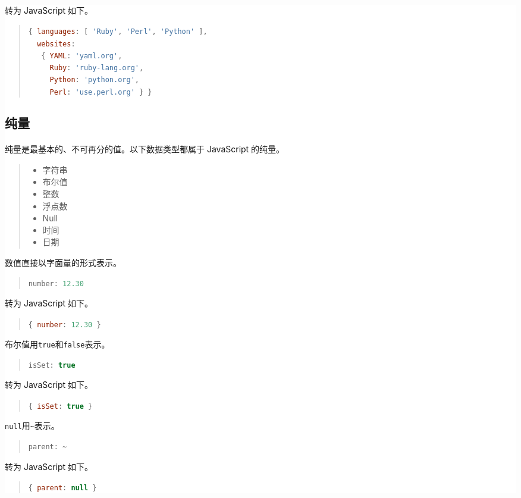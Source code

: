 转为 JavaScript 如下。

> ```javascript
> { languages: [ 'Ruby', 'Perl', 'Python' ],
>   websites: 
>    { YAML: 'yaml.org',
>      Ruby: 'ruby-lang.org',
>      Python: 'python.org',
>      Perl: 'use.perl.org' } }
> ```



## 纯量

纯量是最基本的、不可再分的值。以下数据类型都属于 JavaScript 的纯量。

> + 字符串
> + 布尔值
> + 整数
> + 浮点数
> + Null
> + 时间
> + 日期

数值直接以字面量的形式表示。

> ```javascript
> number: 12.30
> ```

转为 JavaScript 如下。

> ```javascript
> { number: 12.30 }
> ```

布尔值用`true`和`false`表示。

> ```javascript
> isSet: true
> ```

转为 JavaScript 如下。

> ```javascript
> { isSet: true }
> ```

`null`用`~`表示。

> ```javascript
> parent: ~ 
> ```

转为 JavaScript 如下。

> ```javascript
> { parent: null }
> ```
